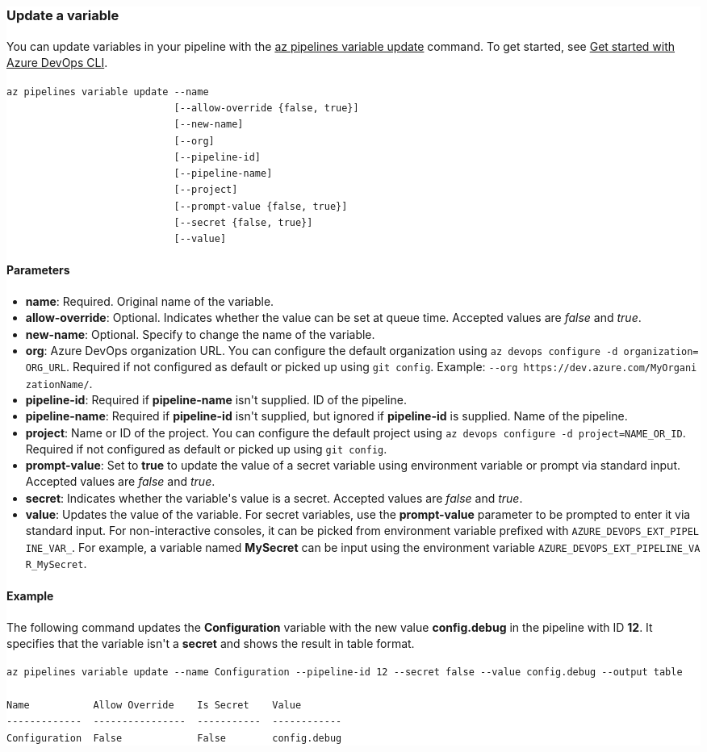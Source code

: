 <a id="update-variable"></a>

### Update a variable

You can update variables in your pipeline with the [az pipelines variable update](/cli/azure/pipelines/variable#az-pipelines-variable-update) command. To get started, see [Get started with Azure DevOps CLI](../../cli/index.md).

```azurecli 
az pipelines variable update --name
                             [--allow-override {false, true}]
                             [--new-name]
                             [--org]
                             [--pipeline-id]
                             [--pipeline-name]
                             [--project]
                             [--prompt-value {false, true}]
                             [--secret {false, true}]
                             [--value]
``` 

#### Parameters 

- **name**: Required. Original name of the variable.
- **allow-override**: Optional. Indicates whether the value can be set at queue time. Accepted values are *false* and *true*.
- **new-name**: Optional. Specify to change the name of the variable.
- **org**: Azure DevOps organization URL. You can configure the default organization using `az devops configure -d organization=ORG_URL`. Required if not configured as default or picked up using `git config`. Example: `--org https://dev.azure.com/MyOrganizationName/`.
- **pipeline-id**: Required if **pipeline-name** isn't supplied. ID of the pipeline.
- **pipeline-name**: Required if **pipeline-id** isn't supplied, but ignored if **pipeline-id** is supplied. Name of the pipeline.
- **project**: Name or ID of the project. You can configure the default project using `az devops configure -d project=NAME_OR_ID`. Required if not configured as default or picked up using `git config`.
- **prompt-value**: Set to **true** to update the value of a secret variable using environment variable or prompt via standard input. Accepted values are *false* and *true*.
- **secret**: Indicates whether the variable's value is a secret. Accepted values are *false* and *true*.
- **value**: Updates the value of the variable. For secret variables, use the **prompt-value** parameter to be prompted to enter it via standard input. For non-interactive consoles, it can be picked from environment variable prefixed with `AZURE_DEVOPS_EXT_PIPELINE_VAR_`. For example, a variable named **MySecret** can be input using the environment variable `AZURE_DEVOPS_EXT_PIPELINE_VAR_MySecret`.

#### Example

The following command updates the **Configuration** variable with the new value **config.debug** in the pipeline with ID **12**. It specifies that the variable isn't a **secret** and shows the result in table format.

```azurecli
az pipelines variable update --name Configuration --pipeline-id 12 --secret false --value config.debug --output table

Name           Allow Override    Is Secret    Value
-------------  ----------------  -----------  ------------
Configuration  False             False        config.debug
```
